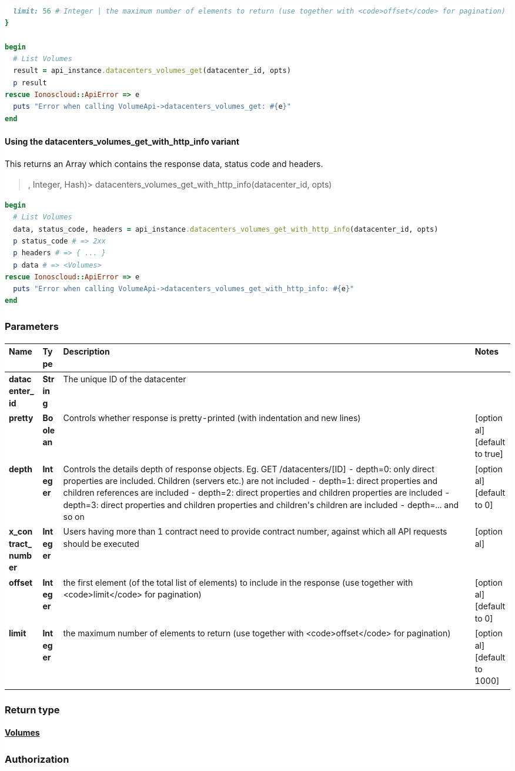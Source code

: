 ```ruby
  limit: 56 # Integer | the maximum number of elements to return (use together with <code>offset</code> for pagination)
}

begin
  # List Volumes 
  result = api_instance.datacenters_volumes_get(datacenter_id, opts)
  p result
rescue Ionoscloud::ApiError => e
  puts "Error when calling VolumeApi->datacenters_volumes_get: #{e}"
end
```

#### Using the datacenters\_volumes\_get\_with\_http\_info variant

This returns an Array which contains the response data, status code and headers.

> , Integer, Hash\)&gt; datacenters\_volumes\_get\_with\_http\_info\(datacenter\_id, opts\)

```ruby
begin
  # List Volumes 
  data, status_code, headers = api_instance.datacenters_volumes_get_with_http_info(datacenter_id, opts)
  p status_code # => 2xx
  p headers # => { ... }
  p data # => <Volumes>
rescue Ionoscloud::ApiError => e
  puts "Error when calling VolumeApi->datacenters_volumes_get_with_http_info: #{e}"
end
```

### Parameters

| Name | Type | Description | Notes |
| :--- | :--- | :--- | :--- |
| **datacenter\_id** | **String** | The unique ID of the datacenter |  |
| **pretty** | **Boolean** | Controls whether response is pretty-printed \(with indentation and new lines\) | \[optional\]\[default to true\] |
| **depth** | **Integer** | Controls the details depth of response objects.  Eg. GET /datacenters/\[ID\]  - depth=0: only direct properties are included. Children \(servers etc.\) are not included  - depth=1: direct properties and children references are included  - depth=2: direct properties and children properties are included  - depth=3: direct properties and children properties and children's children are included  - depth=... and so on | \[optional\]\[default to 0\] |
| **x\_contract\_number** | **Integer** | Users having more than 1 contract need to provide contract number, against which all API requests should be executed | \[optional\] |
| **offset** | **Integer** | the first element \(of the total list of elements\) to include in the response \(use together with &lt;code&gt;limit&lt;/code&gt; for pagination\) | \[optional\]\[default to 0\] |
| **limit** | **Integer** | the maximum number of elements to return \(use together with &lt;code&gt;offset&lt;/code&gt; for pagination\) | \[optional\]\[default to 1000\] |

### Return type

[**Volumes**](../models/volumes.md)

### Authorization
